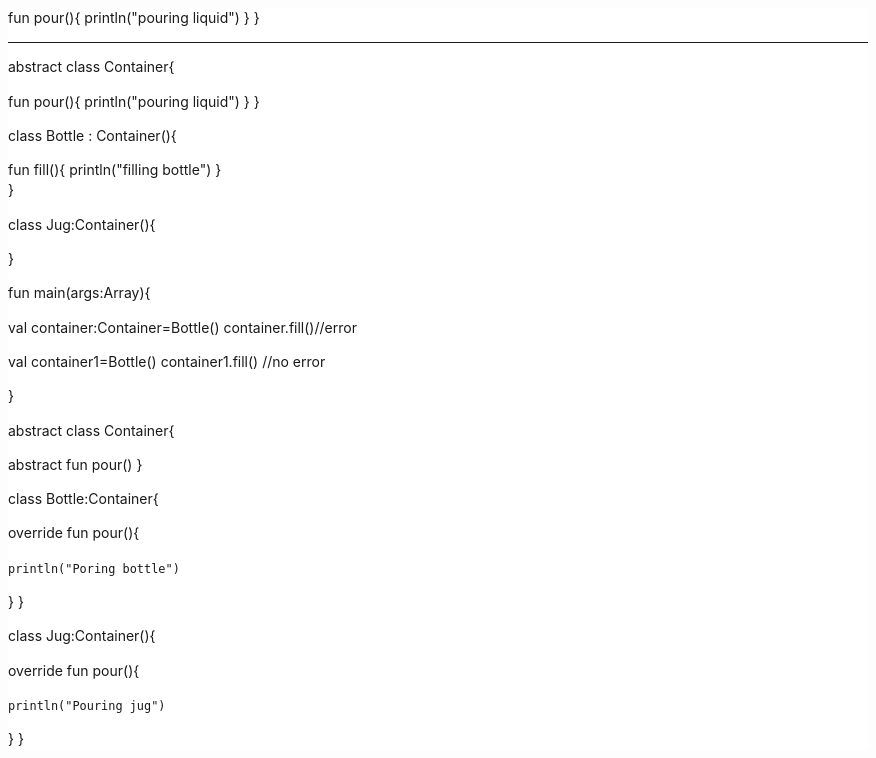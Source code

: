 fun pour(){
	println("pouring liquid")
}
}


----

abstract class Container{

fun pour(){
	println("pouring liquid")
}
}


class Bottle : Container(){

fun fill(){
	println("filling bottle")
}	
}

class Jug:Container(){

}


fun main(args:Array<String>){

val container:Container=Bottle()
container.fill()//error

val container1=Bottle()
container1.fill() //no error


}


abstract class Container{

abstract fun pour()
}

class Bottle:Container{

override fun pour(){

	println("Poring bottle")
}
}


class Jug:Container(){

override fun pour(){

	println("Pouring jug")
}
}

